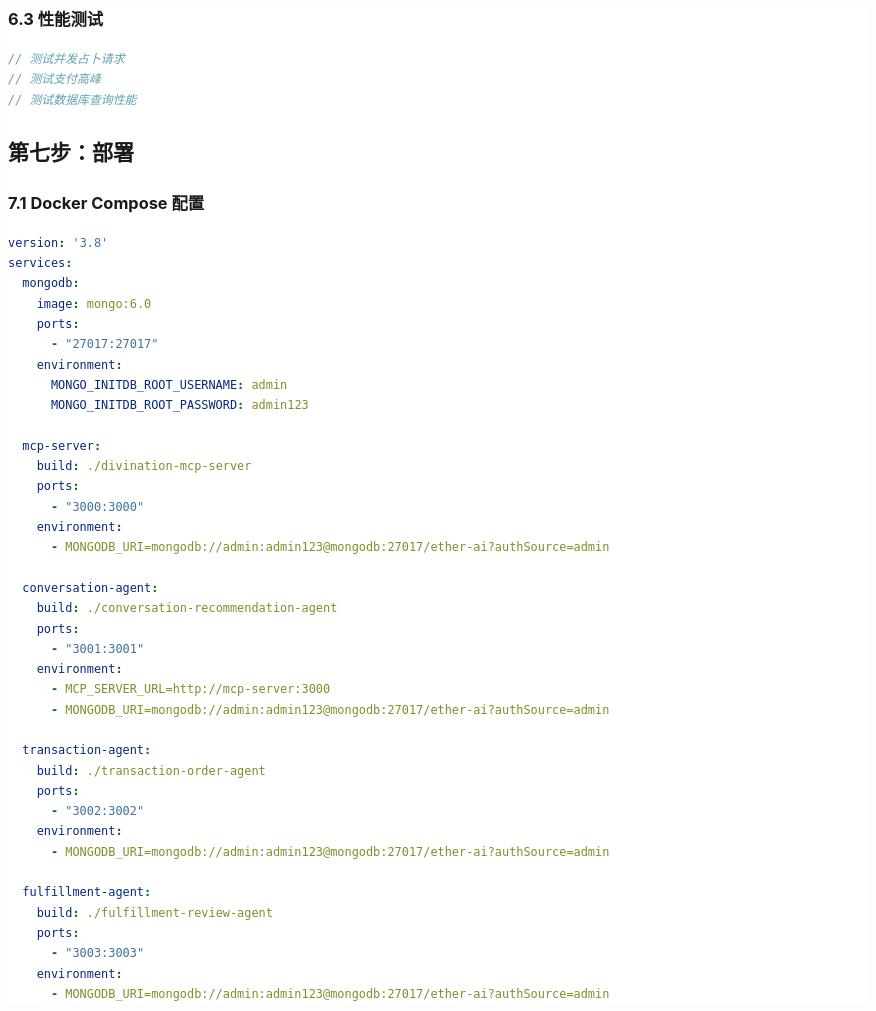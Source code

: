 ### 6.3 性能测试
```javascript
// 测试并发占卜请求
// 测试支付高峰
// 测试数据库查询性能
```

## 第七步：部署

### 7.1 Docker Compose 配置
```yaml
version: '3.8'
services:
  mongodb:
    image: mongo:6.0
    ports:
      - "27017:27017"
    environment:
      MONGO_INITDB_ROOT_USERNAME: admin
      MONGO_INITDB_ROOT_PASSWORD: admin123
  
  mcp-server:
    build: ./divination-mcp-server
    ports:
      - "3000:3000"
    environment:
      - MONGODB_URI=mongodb://admin:admin123@mongodb:27017/ether-ai?authSource=admin
  
  conversation-agent:
    build: ./conversation-recommendation-agent
    ports:
      - "3001:3001"
    environment:
      - MCP_SERVER_URL=http://mcp-server:3000
      - MONGODB_URI=mongodb://admin:admin123@mongodb:27017/ether-ai?authSource=admin
  
  transaction-agent:
    build: ./transaction-order-agent
    ports:
      - "3002:3002"
    environment:
      - MONGODB_URI=mongodb://admin:admin123@mongodb:27017/ether-ai?authSource=admin
  
  fulfillment-agent:
    build: ./fulfillment-review-agent
    ports:
      - "3003:3003"
    environment:
      - MONGODB_URI=mongodb://admin:admin123@mongodb:27017/ether-ai?authSource=admin
```
